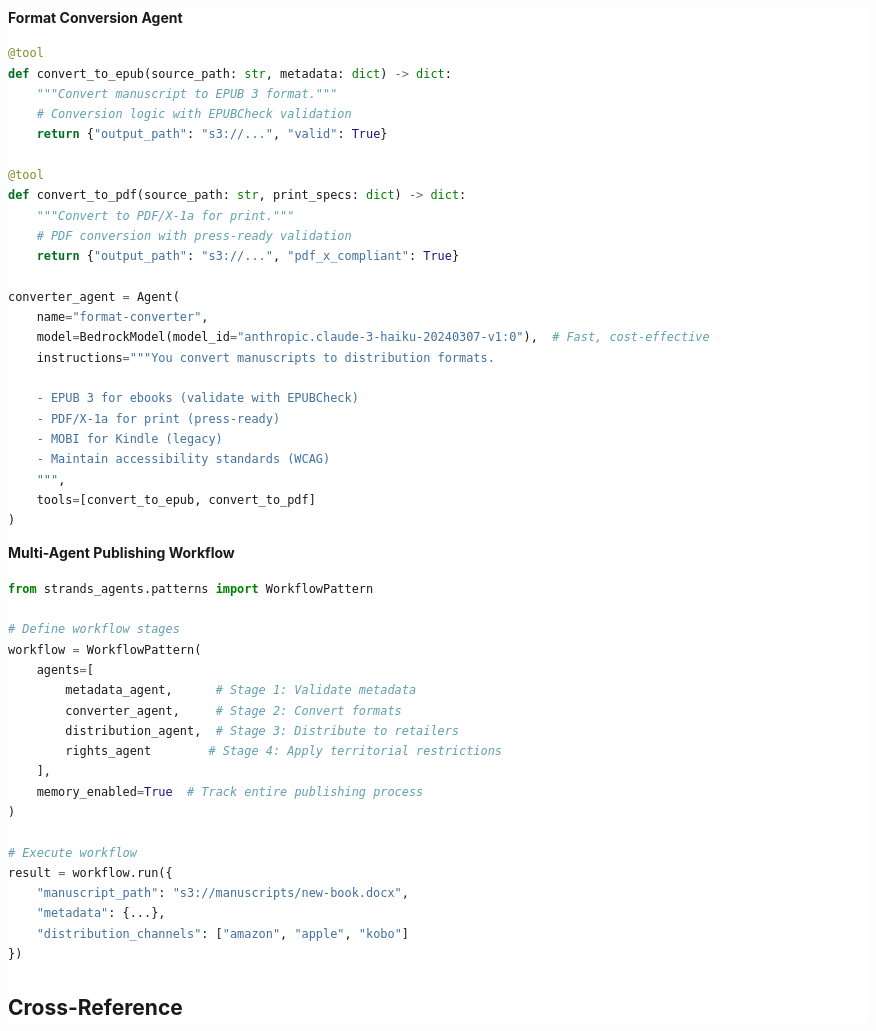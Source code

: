 **Format Conversion Agent**
```python
@tool
def convert_to_epub(source_path: str, metadata: dict) -> dict:
    """Convert manuscript to EPUB 3 format."""
    # Conversion logic with EPUBCheck validation
    return {"output_path": "s3://...", "valid": True}

@tool
def convert_to_pdf(source_path: str, print_specs: dict) -> dict:
    """Convert to PDF/X-1a for print."""
    # PDF conversion with press-ready validation
    return {"output_path": "s3://...", "pdf_x_compliant": True}

converter_agent = Agent(
    name="format-converter",
    model=BedrockModel(model_id="anthropic.claude-3-haiku-20240307-v1:0"),  # Fast, cost-effective
    instructions="""You convert manuscripts to distribution formats.
    
    - EPUB 3 for ebooks (validate with EPUBCheck)
    - PDF/X-1a for print (press-ready)
    - MOBI for Kindle (legacy)
    - Maintain accessibility standards (WCAG)
    """,
    tools=[convert_to_epub, convert_to_pdf]
)
```

**Multi-Agent Publishing Workflow**
```python
from strands_agents.patterns import WorkflowPattern

# Define workflow stages
workflow = WorkflowPattern(
    agents=[
        metadata_agent,      # Stage 1: Validate metadata
        converter_agent,     # Stage 2: Convert formats
        distribution_agent,  # Stage 3: Distribute to retailers
        rights_agent        # Stage 4: Apply territorial restrictions
    ],
    memory_enabled=True  # Track entire publishing process
)

# Execute workflow
result = workflow.run({
    "manuscript_path": "s3://manuscripts/new-book.docx",
    "metadata": {...},
    "distribution_channels": ["amazon", "apple", "kobo"]
})
```

## Cross-Reference
